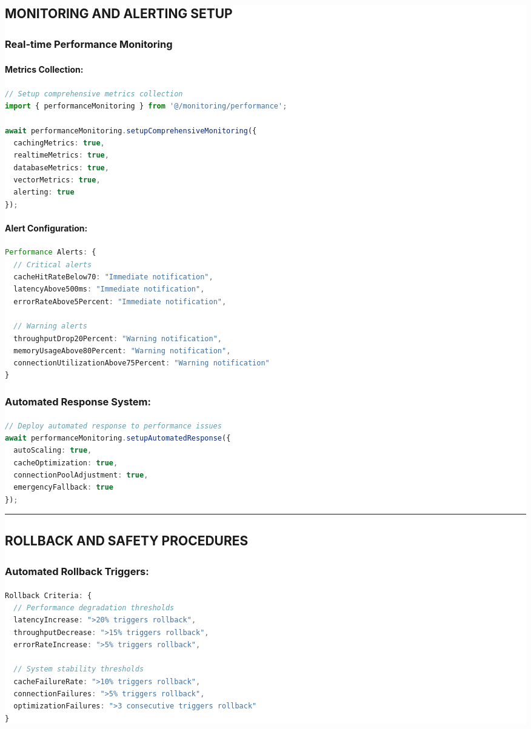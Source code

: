 
## MONITORING AND ALERTING SETUP

### Real-time Performance Monitoring

#### Metrics Collection:
```typescript
// Setup comprehensive metrics collection
import { performanceMonitoring } from '@/monitoring/performance';

await performanceMonitoring.setupComprehensiveMonitoring({
  cachingMetrics: true,
  realtimeMetrics: true, 
  databaseMetrics: true,
  vectorMetrics: true,
  alerting: true
});
```

#### Alert Configuration:
```typescript
Performance Alerts: {
  // Critical alerts
  cacheHitRateBelow70: "Immediate notification",
  latencyAbove500ms: "Immediate notification",
  errorRateAbove5Percent: "Immediate notification",
  
  // Warning alerts  
  throughputDrop20Percent: "Warning notification",
  memoryUsageAbove80Percent: "Warning notification",
  connectionUtilizationAbove75Percent: "Warning notification"
}
```

### Automated Response System:
```typescript
// Deploy automated response to performance issues
await performanceMonitoring.setupAutomatedResponse({
  autoScaling: true,
  cacheOptimization: true,
  connectionPoolAdjustment: true,
  emergencyFallback: true
});
```

---

## ROLLBACK AND SAFETY PROCEDURES

### Automated Rollback Triggers:
```typescript
Rollback Criteria: {
  // Performance degradation thresholds
  latencyIncrease: ">20% triggers rollback",
  throughputDecrease: ">15% triggers rollback", 
  errorRateIncrease: ">5% triggers rollback",
  
  // System stability thresholds
  cacheFailureRate: ">10% triggers rollback",
  connectionFailures: ">5% triggers rollback",
  optimizationFailures: ">3 consecutive triggers rollback"
}
```

